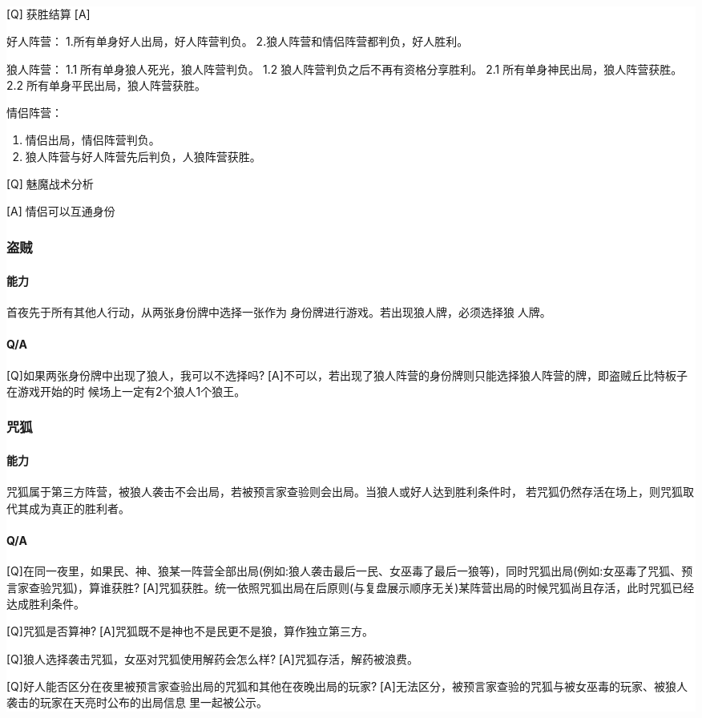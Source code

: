 [Q] 获胜结算
[A]

好人阵营： 
1.所有单身好人出局，好人阵营判负。
2.狼人阵营和情侣阵营都判负，好人胜利。

狼人阵营：
1.1 所有单身狼人死光，狼人阵营判负。
1.2 狼人阵营判负之后不再有资格分享胜利。
2.1 所有单身神民出局，狼人阵营获胜。
2.2 所有单身平民出局，狼人阵营获胜。

情侣阵营：
1. 情侣出局，情侣阵营判负。
2. 狼人阵营与好人阵营先后判负，人狼阵营获胜。

[Q] 魅魔战术分析

[A]  情侣可以互通身份



### 盗贼

#### 能力

首夜先于所有其他人行动，从两张身份牌中选择一张作为 身份牌进行游戏。若出现狼人牌，必须选择狼
人牌。

#### Q/A

[Q]如果两张身份牌中出现了狼人，我可以不选择吗?
[A]不可以，若出现了狼人阵营的身份牌则只能选择狼人阵营的牌，即盗贼丘比特板子在游戏开始的时
候场上一定有2个狼人1个狼王。

### 咒狐

#### 能力

咒狐属于第三方阵营，被狼人袭击不会出局，若被预言家查验则会出局。当狼人或好人达到胜利条件时，
若咒狐仍然存活在场上，则咒狐取代其成为真正的胜利者。

#### Q/A

[Q]在同一夜里，如果民、神、狼某一阵营全部出局(例如:狼人袭击最后一民、女巫毒了最后一狼等)，同时咒狐出局(例如:女巫毒了咒狐、预言家查验咒狐)，算谁获胜?
[A]咒狐获胜。统一依照咒狐出局在后原则(与复盘展示顺序无关)某阵营出局的时候咒狐尚且存活，此时咒狐已经达成胜利条件。

[Q]咒狐是否算神?
[A]咒狐既不是神也不是民更不是狼，算作独立第三方。

[Q]狼人选择袭击咒狐，女巫对咒狐使用解药会怎么样?
[A]咒狐存活，解药被浪费。

[Q]好人能否区分在夜里被预言家查验出局的咒狐和其他在夜晚出局的玩家?
[A]无法区分，被预言家查验的咒狐与被女巫毒的玩家、被狼人袭击的玩家在天亮时公布的出局信息
里一起被公示。
